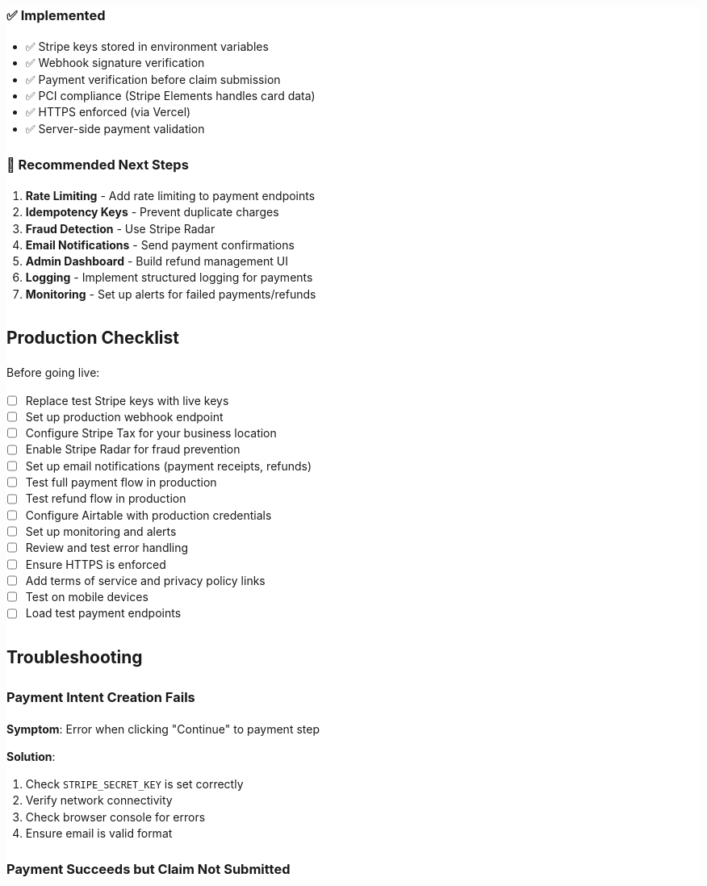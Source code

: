 ### ✅ Implemented

- ✅ Stripe keys stored in environment variables
- ✅ Webhook signature verification
- ✅ Payment verification before claim submission
- ✅ PCI compliance (Stripe Elements handles card data)
- ✅ HTTPS enforced (via Vercel)
- ✅ Server-side payment validation

### 🔄 Recommended Next Steps

1. **Rate Limiting** - Add rate limiting to payment endpoints
2. **Idempotency Keys** - Prevent duplicate charges
3. **Fraud Detection** - Use Stripe Radar
4. **Email Notifications** - Send payment confirmations
5. **Admin Dashboard** - Build refund management UI
6. **Logging** - Implement structured logging for payments
7. **Monitoring** - Set up alerts for failed payments/refunds

## Production Checklist

Before going live:

- [ ] Replace test Stripe keys with live keys
- [ ] Set up production webhook endpoint
- [ ] Configure Stripe Tax for your business location
- [ ] Enable Stripe Radar for fraud prevention
- [ ] Set up email notifications (payment receipts, refunds)
- [ ] Test full payment flow in production
- [ ] Test refund flow in production
- [ ] Configure Airtable with production credentials
- [ ] Set up monitoring and alerts
- [ ] Review and test error handling
- [ ] Ensure HTTPS is enforced
- [ ] Add terms of service and privacy policy links
- [ ] Test on mobile devices
- [ ] Load test payment endpoints

## Troubleshooting

### Payment Intent Creation Fails

**Symptom**: Error when clicking "Continue" to payment step

**Solution**:
1. Check `STRIPE_SECRET_KEY` is set correctly
2. Verify network connectivity
3. Check browser console for errors
4. Ensure email is valid format

### Payment Succeeds but Claim Not Submitted
